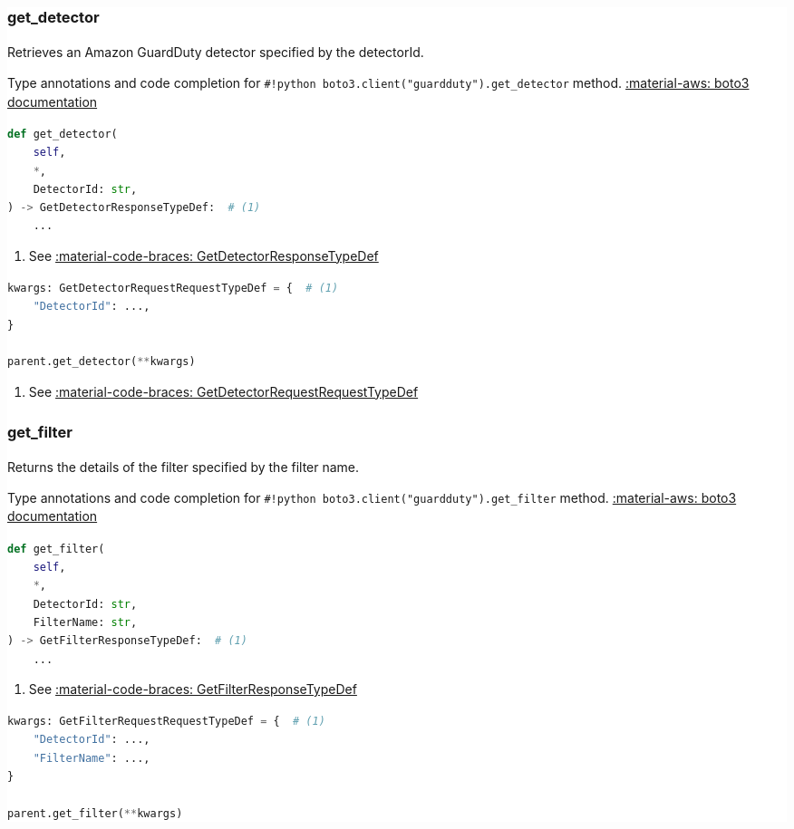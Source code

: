 
### get\_detector

Retrieves an Amazon GuardDuty detector specified by the detectorId.

Type annotations and code completion for `#!python boto3.client("guardduty").get_detector` method.
[:material-aws: boto3 documentation](https://boto3.amazonaws.com/v1/documentation/api/latest/reference/services/guardduty.html#GuardDuty.Client.get_detector)

```python title="Method definition"
def get_detector(
    self,
    *,
    DetectorId: str,
) -> GetDetectorResponseTypeDef:  # (1)
    ...
```

1. See [:material-code-braces: GetDetectorResponseTypeDef](./type_defs.md#getdetectorresponsetypedef) 


```python title="Usage example with kwargs"
kwargs: GetDetectorRequestRequestTypeDef = {  # (1)
    "DetectorId": ...,
}

parent.get_detector(**kwargs)
```

1. See [:material-code-braces: GetDetectorRequestRequestTypeDef](./type_defs.md#getdetectorrequestrequesttypedef) 

### get\_filter

Returns the details of the filter specified by the filter name.

Type annotations and code completion for `#!python boto3.client("guardduty").get_filter` method.
[:material-aws: boto3 documentation](https://boto3.amazonaws.com/v1/documentation/api/latest/reference/services/guardduty.html#GuardDuty.Client.get_filter)

```python title="Method definition"
def get_filter(
    self,
    *,
    DetectorId: str,
    FilterName: str,
) -> GetFilterResponseTypeDef:  # (1)
    ...
```

1. See [:material-code-braces: GetFilterResponseTypeDef](./type_defs.md#getfilterresponsetypedef) 


```python title="Usage example with kwargs"
kwargs: GetFilterRequestRequestTypeDef = {  # (1)
    "DetectorId": ...,
    "FilterName": ...,
}

parent.get_filter(**kwargs)
```
